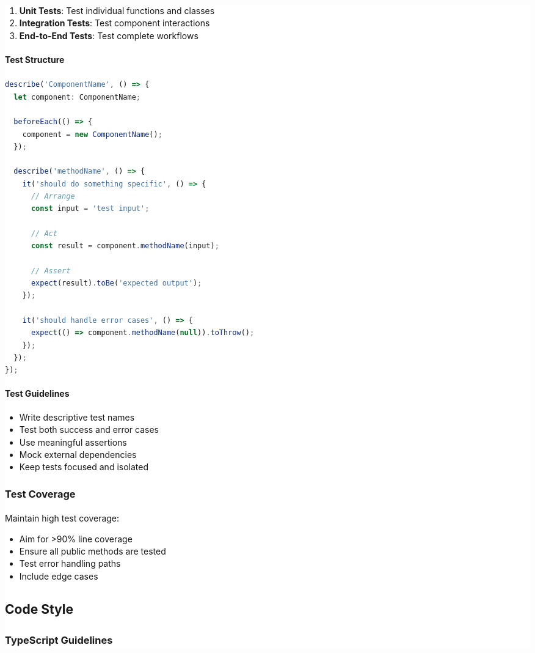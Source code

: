 1. **Unit Tests**: Test individual functions and classes
2. **Integration Tests**: Test component interactions
3. **End-to-End Tests**: Test complete workflows

#### Test Structure

```typescript
describe('ComponentName', () => {
  let component: ComponentName;

  beforeEach(() => {
    component = new ComponentName();
  });

  describe('methodName', () => {
    it('should do something specific', () => {
      // Arrange
      const input = 'test input';
      
      // Act
      const result = component.methodName(input);
      
      // Assert
      expect(result).toBe('expected output');
    });

    it('should handle error cases', () => {
      expect(() => component.methodName(null)).toThrow();
    });
  });
});
```

#### Test Guidelines

- Write descriptive test names
- Test both success and error cases
- Use meaningful assertions
- Mock external dependencies
- Keep tests focused and isolated

### Test Coverage

Maintain high test coverage:
- Aim for >90% line coverage
- Ensure all public methods are tested
- Test error handling paths
- Include edge cases

## Code Style

### TypeScript Guidelines
